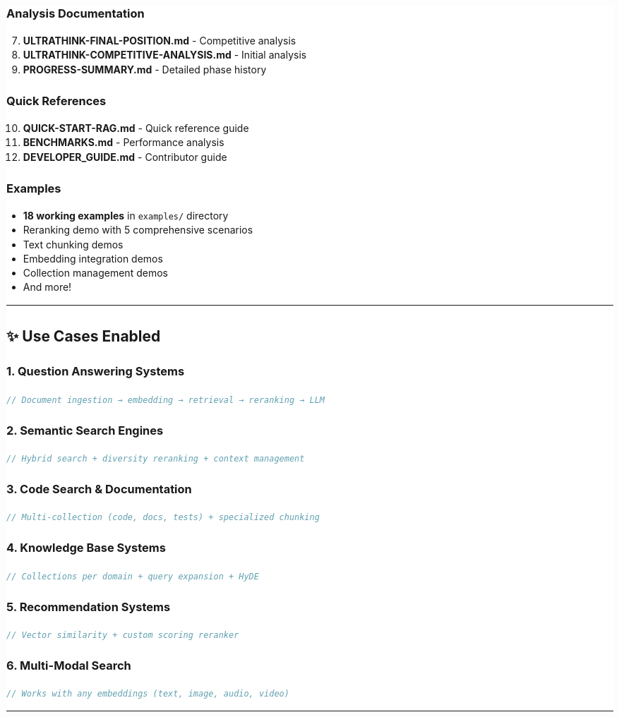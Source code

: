 ### Analysis Documentation
7. **ULTRATHINK-FINAL-POSITION.md** - Competitive analysis
8. **ULTRATHINK-COMPETITIVE-ANALYSIS.md** - Initial analysis
9. **PROGRESS-SUMMARY.md** - Detailed phase history

### Quick References
10. **QUICK-START-RAG.md** - Quick reference guide
11. **BENCHMARKS.md** - Performance analysis
12. **DEVELOPER_GUIDE.md** - Contributor guide

### Examples
- **18 working examples** in `examples/` directory
- Reranking demo with 5 comprehensive scenarios
- Text chunking demos
- Embedding integration demos
- Collection management demos
- And more!

---

## ✨ Use Cases Enabled

### 1. Question Answering Systems
```rust
// Document ingestion → embedding → retrieval → reranking → LLM
```

### 2. Semantic Search Engines
```rust
// Hybrid search + diversity reranking + context management
```

### 3. Code Search & Documentation
```rust
// Multi-collection (code, docs, tests) + specialized chunking
```

### 4. Knowledge Base Systems
```rust
// Collections per domain + query expansion + HyDE
```

### 5. Recommendation Systems
```rust
// Vector similarity + custom scoring reranker
```

### 6. Multi-Modal Search
```rust
// Works with any embeddings (text, image, audio, video)
```

---